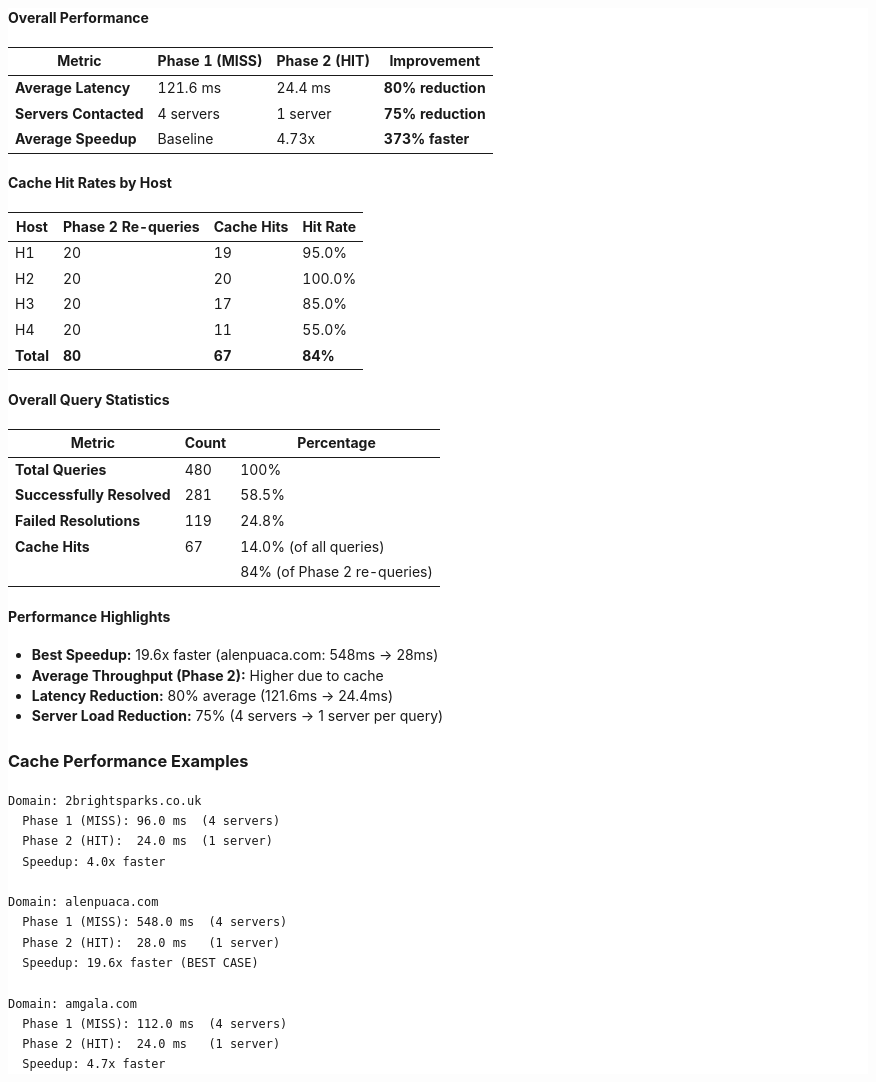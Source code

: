#### Overall Performance

| Metric | Phase 1 (MISS) | Phase 2 (HIT) | Improvement |
|--------|----------------|---------------|-------------|
| **Average Latency** | 121.6 ms | 24.4 ms | **80% reduction** |
| **Servers Contacted** | 4 servers | 1 server | **75% reduction** |
| **Average Speedup** | Baseline | 4.73x | **373% faster** |

#### Cache Hit Rates by Host

| Host | Phase 2 Re-queries | Cache Hits | Hit Rate |
|------|-------------------|------------|----------|
| H1 | 20 | 19 | 95.0% |
| H2 | 20 | 20 | 100.0% |
| H3 | 20 | 17 | 85.0% |
| H4 | 20 | 11 | 55.0% |
| **Total** | **80** | **67** | **84%** |

#### Overall Query Statistics

| Metric | Count | Percentage |
|--------|-------|------------|
| **Total Queries** | 480 | 100% |
| **Successfully Resolved** | 281 | 58.5% |
| **Failed Resolutions** | 119 | 24.8% |
| **Cache Hits** | 67 | 14.0% (of all queries) |
| | | 84% (of Phase 2 re-queries) |

#### Performance Highlights

- **Best Speedup:** 19.6x faster (alenpuaca.com: 548ms → 28ms)
- **Average Throughput (Phase 2):** Higher due to cache
- **Latency Reduction:** 80% average (121.6ms → 24.4ms)
- **Server Load Reduction:** 75% (4 servers → 1 server per query)

### Cache Performance Examples

```
Domain: 2brightsparks.co.uk
  Phase 1 (MISS): 96.0 ms  (4 servers)
  Phase 2 (HIT):  24.0 ms  (1 server)
  Speedup: 4.0x faster

Domain: alenpuaca.com
  Phase 1 (MISS): 548.0 ms  (4 servers)
  Phase 2 (HIT):  28.0 ms   (1 server)
  Speedup: 19.6x faster (BEST CASE)

Domain: amgala.com
  Phase 1 (MISS): 112.0 ms  (4 servers)
  Phase 2 (HIT):  24.0 ms   (1 server)
  Speedup: 4.7x faster
```
